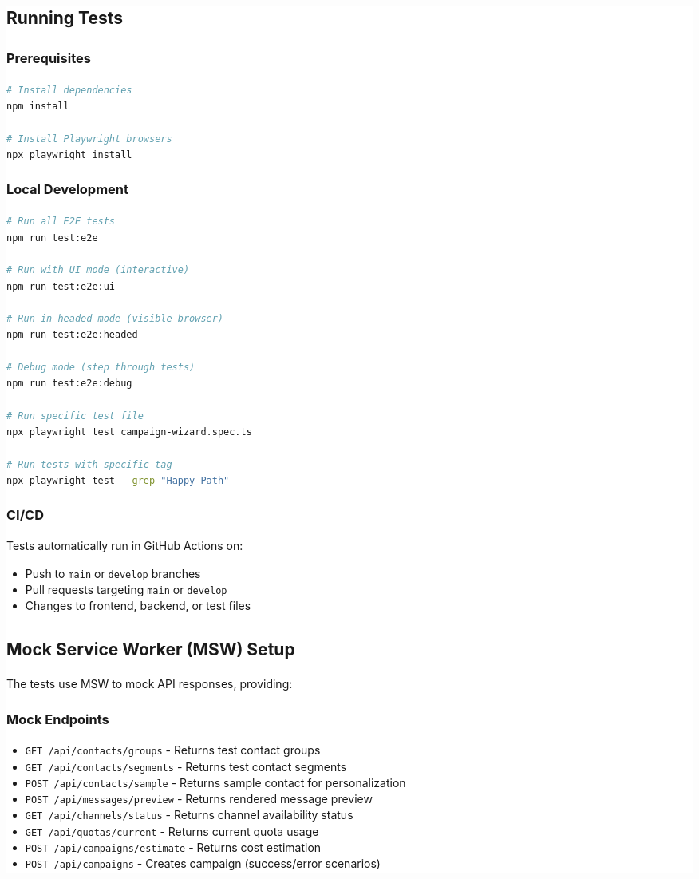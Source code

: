## Running Tests

### Prerequisites
```bash
# Install dependencies
npm install

# Install Playwright browsers
npx playwright install
```

### Local Development
```bash
# Run all E2E tests
npm run test:e2e

# Run with UI mode (interactive)
npm run test:e2e:ui

# Run in headed mode (visible browser)
npm run test:e2e:headed

# Debug mode (step through tests)
npm run test:e2e:debug

# Run specific test file
npx playwright test campaign-wizard.spec.ts

# Run tests with specific tag
npx playwright test --grep "Happy Path"
```

### CI/CD
Tests automatically run in GitHub Actions on:
- Push to `main` or `develop` branches
- Pull requests targeting `main` or `develop`
- Changes to frontend, backend, or test files

## Mock Service Worker (MSW) Setup

The tests use MSW to mock API responses, providing:

### Mock Endpoints
- `GET /api/contacts/groups` - Returns test contact groups
- `GET /api/contacts/segments` - Returns test contact segments  
- `POST /api/contacts/sample` - Returns sample contact for personalization
- `POST /api/messages/preview` - Returns rendered message preview
- `GET /api/channels/status` - Returns channel availability status
- `GET /api/quotas/current` - Returns current quota usage
- `POST /api/campaigns/estimate` - Returns cost estimation
- `POST /api/campaigns` - Creates campaign (success/error scenarios)
